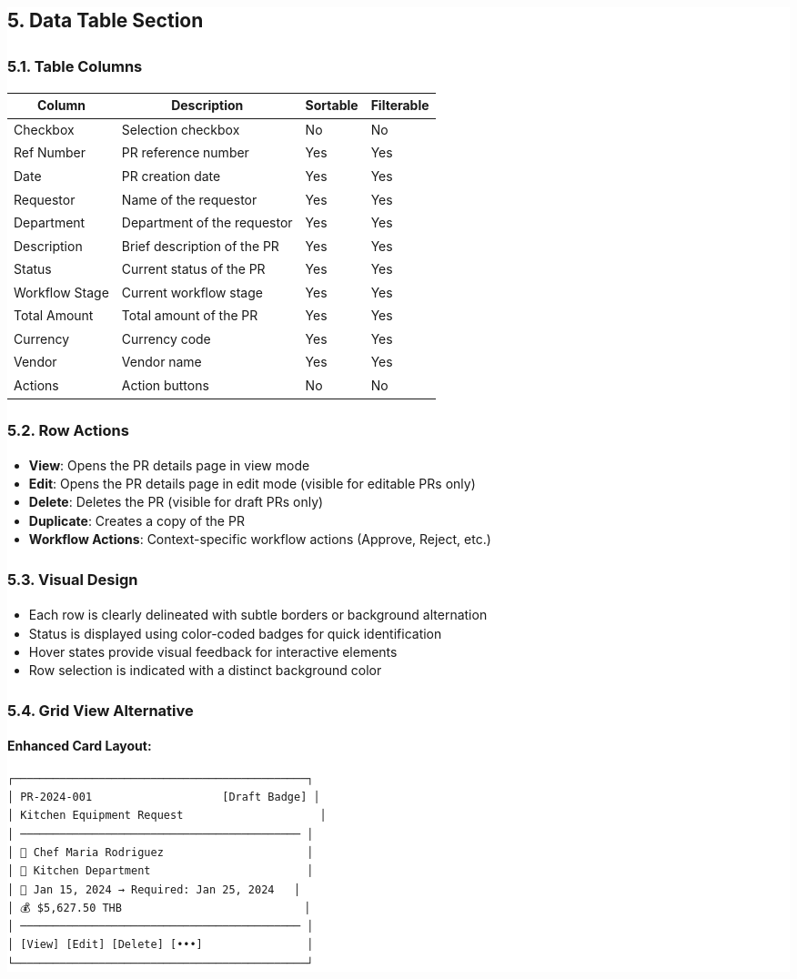 ## 5. Data Table Section

### 5.1. Table Columns

| Column | Description | Sortable | Filterable |
|--------|-------------|----------|------------|
| Checkbox | Selection checkbox | No | No |
| Ref Number | PR reference number | Yes | Yes |
| Date | PR creation date | Yes | Yes |
| Requestor | Name of the requestor | Yes | Yes |
| Department | Department of the requestor | Yes | Yes |
| Description | Brief description of the PR | Yes | Yes |
| Status | Current status of the PR | Yes | Yes |
| Workflow Stage | Current workflow stage | Yes | Yes |
| Total Amount | Total amount of the PR | Yes | Yes |
| Currency | Currency code | Yes | Yes |
| Vendor | Vendor name | Yes | Yes |
| Actions | Action buttons | No | No |

### 5.2. Row Actions

- **View**: Opens the PR details page in view mode
- **Edit**: Opens the PR details page in edit mode (visible for editable PRs only)
- **Delete**: Deletes the PR (visible for draft PRs only)
- **Duplicate**: Creates a copy of the PR
- **Workflow Actions**: Context-specific workflow actions (Approve, Reject, etc.)

### 5.3. Visual Design

- Each row is clearly delineated with subtle borders or background alternation
- Status is displayed using color-coded badges for quick identification
- Hover states provide visual feedback for interactive elements
- Row selection is indicated with a distinct background color

### 5.4. Grid View Alternative

**Enhanced Card Layout:**
```
┌─────────────────────────────────────────────┐
│ PR-2024-001                    [Draft Badge] │
│ Kitchen Equipment Request                     │
│ ─────────────────────────────────────────── │
│ 👤 Chef Maria Rodriguez                      │
│ 🏢 Kitchen Department                        │
│ 📅 Jan 15, 2024 → Required: Jan 25, 2024   │
│ 💰 $5,627.50 THB                            │
│ ─────────────────────────────────────────── │
│ [View] [Edit] [Delete] [•••]                │
└─────────────────────────────────────────────┘
```
